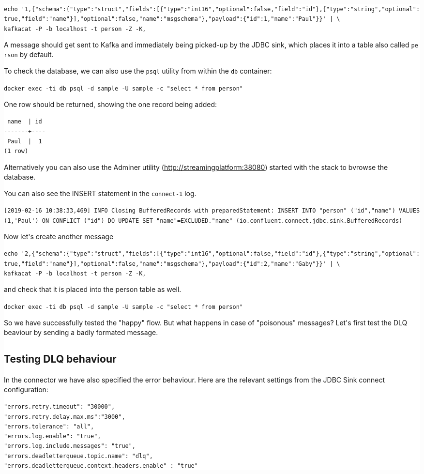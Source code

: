```
echo '1,{"schema":{"type":"struct","fields":[{"type":"int16","optional":false,"field":"id"},{"type":"string","optional":true,"field":"name"}],"optional":false,"name":"msgschema"},"payload":{"id":1,"name":"Paul"}}' | \
kafkacat -P -b localhost -t person -Z -K,
```

A message should get sent to Kafka and immediately being picked-up by the JDBC sink, which places it into a table also called `person` by default.

To check the database, we can also use the `psql` utility from within the `db` container:

```
docker exec -ti db psql -d sample -U sample -c "select * from person"
```

One row should be returned, showing the one record being added:

```
 name  | id 
-------+----
 Paul  |  1
(1 row)
```

Alternatively you can also use the Adminer utility (<http://streamingplatform:38080>) started with the stack to bvrowse the database. 

You can also see the INSERT statement in the `connect-1` log.

```
[2019-02-16 10:38:33,469] INFO Closing BufferedRecords with preparedStatement: INSERT INTO "person" ("id","name") VALUES (1,'Paul') ON CONFLICT ("id") DO UPDATE SET "name"=EXCLUDED."name" (io.confluent.connect.jdbc.sink.BufferedRecords)
```

Now let's create another message

```
echo '2,{"schema":{"type":"struct","fields":[{"type":"int16","optional":false,"field":"id"},{"type":"string","optional":true,"field":"name"}],"optional":false,"name":"msgschema"},"payload":{"id":2,"name":"Gaby"}}' | \
kafkacat -P -b localhost -t person -Z -K,
```

and check that it is placed into the person table as well.

```
docker exec -ti db psql -d sample -U sample -c "select * from person"
```

So we have successfully tested the "happy" flow. But what happens in case of "poisonous" messages? Let's first test the DLQ beaviour by sending a badly formated message. 

## Testing DLQ behaviour

In the connector we have also specified the error behaviour. Here are the relevant settings from the JDBC Sink connect configuration:

```
"errors.retry.timeout": "30000",
"errors.retry.delay.max.ms":"3000",
"errors.tolerance": "all",
"errors.log.enable": "true",
"errors.log.include.messages": "true",
"errors.deadletterqueue.topic.name": "dlq",
"errors.deadletterqueue.context.headers.enable" : "true"
```
